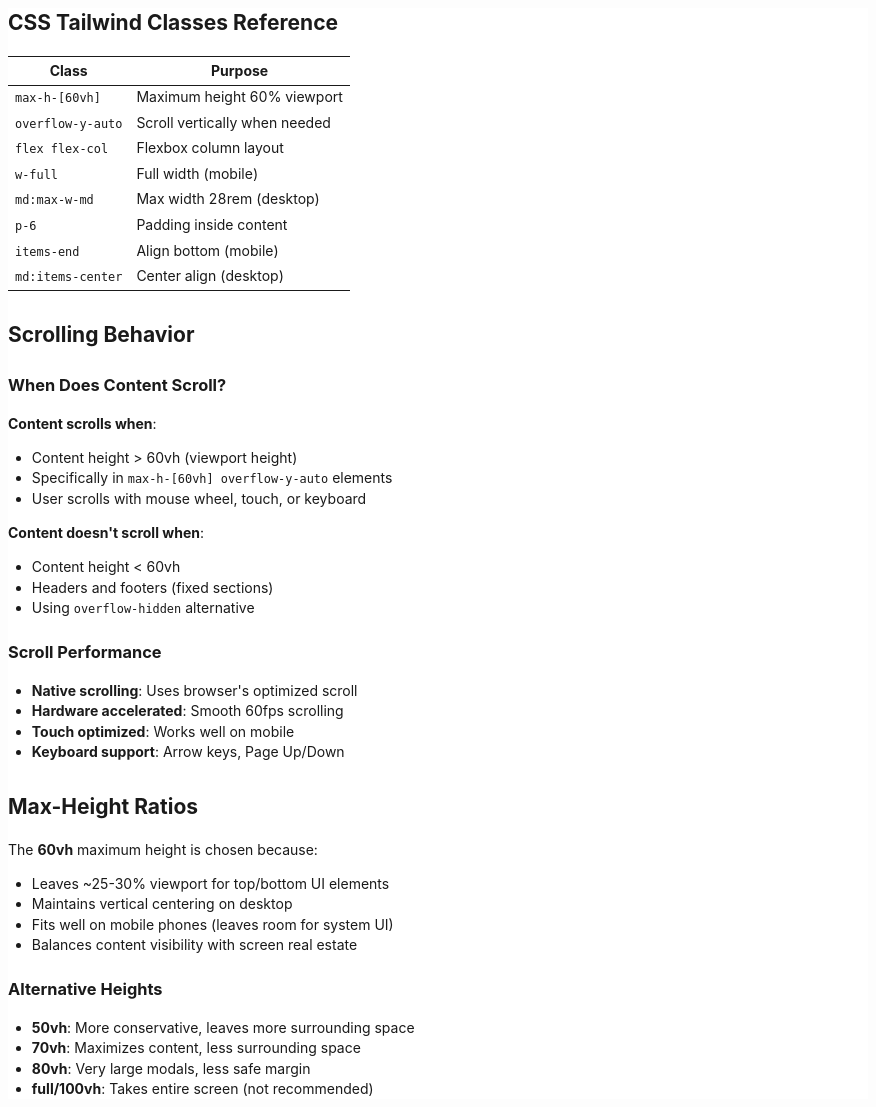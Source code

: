 ## CSS Tailwind Classes Reference

| Class | Purpose |
|-------|---------|
| `max-h-[60vh]` | Maximum height 60% viewport |
| `overflow-y-auto` | Scroll vertically when needed |
| `flex flex-col` | Flexbox column layout |
| `w-full` | Full width (mobile) |
| `md:max-w-md` | Max width 28rem (desktop) |
| `p-6` | Padding inside content |
| `items-end` | Align bottom (mobile) |
| `md:items-center` | Center align (desktop) |

## Scrolling Behavior

### When Does Content Scroll?

**Content scrolls when**:
- Content height > 60vh (viewport height)
- Specifically in `max-h-[60vh] overflow-y-auto` elements
- User scrolls with mouse wheel, touch, or keyboard

**Content doesn't scroll when**:
- Content height < 60vh
- Headers and footers (fixed sections)
- Using `overflow-hidden` alternative

### Scroll Performance
- **Native scrolling**: Uses browser's optimized scroll
- **Hardware accelerated**: Smooth 60fps scrolling
- **Touch optimized**: Works well on mobile
- **Keyboard support**: Arrow keys, Page Up/Down

## Max-Height Ratios

The **60vh** maximum height is chosen because:
- Leaves ~25-30% viewport for top/bottom UI elements
- Maintains vertical centering on desktop
- Fits well on mobile phones (leaves room for system UI)
- Balances content visibility with screen real estate

### Alternative Heights
- **50vh**: More conservative, leaves more surrounding space
- **70vh**: Maximizes content, less surrounding space
- **80vh**: Very large modals, less safe margin
- **full/100vh**: Takes entire screen (not recommended)
